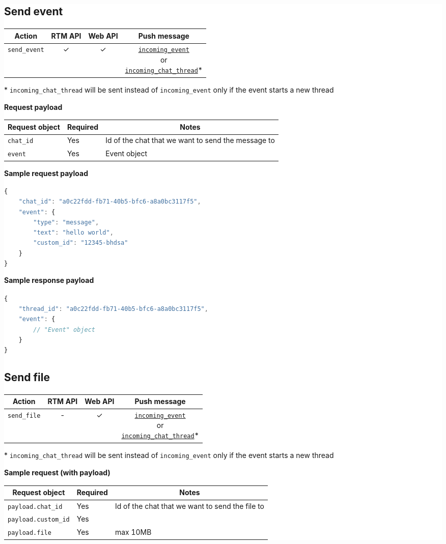## Send event

| Action | RTM API | Web API | Push message |
| --- | :---: | :---: | :---: |
| `send_event` | ✓ | ✓ | [`incoming_event`](#incoming-event) <br> or <br> [`incoming_chat_thread`](#incoming-chat-thread)* |

\* `incoming_chat_thread` will be sent instead of `incoming_event` only if the event starts a new thread

**Request payload**

| Request object | Required | Notes                    |
|----------------|----------|--------------------------|
| `chat_id`      | Yes      | Id of the chat that we want to send the message to |
| `event`        | Yes      | Event object             |

**Sample request payload**
```js
{
	"chat_id": "a0c22fdd-fb71-40b5-bfc6-a8a0bc3117f5",
	"event": {
		"type": "message",
		"text": "hello world",
		"custom_id": "12345-bhdsa"
	}
}
```

**Sample response payload**
```js
{
	"thread_id": "a0c22fdd-fb71-40b5-bfc6-a8a0bc3117f5",
	"event": {
		// "Event" object
	}
}
```

## Send file

| Action | RTM API | Web API | Push message |
| --- | :---: | :---: | :---: |
| `send_file` | - | ✓ | [`incoming_event`](#incoming-event) <br> or <br> [`incoming_chat_thread`](#incoming-chat-thread)* |

\* `incoming_chat_thread` will be sent instead of `incoming_event` only if the event starts a new thread

**Sample request (with payload)**

| Request object | Required | Notes |
|----------------|----------|-------|
| `payload.chat_id`      | Yes      | Id of the chat that we want to send the file to |
| `payload.custom_id`        | Yes      | |
| `payload.file`      | Yes      | max 10MB |
